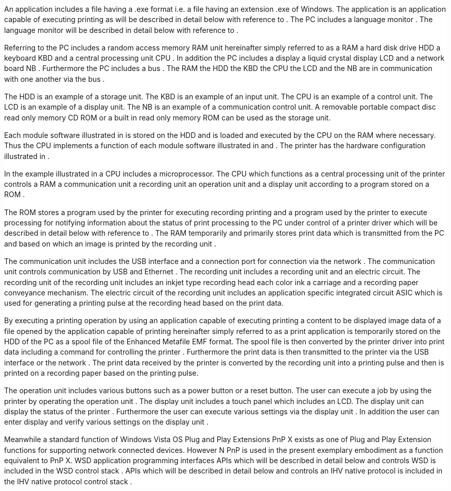 An application includes a file having a .exe format i.e. a file having an extension .exe of Windows. The application is an application capable of executing printing as will be described in detail below with reference to . The PC includes a language monitor . The language monitor will be described in detail below with reference to .

Referring to the PC includes a random access memory RAM unit hereinafter simply referred to as a RAM a hard disk drive HDD a keyboard KBD and a central processing unit CPU . In addition the PC includes a display a liquid crystal display LCD and a network board NB . Furthermore the PC includes a bus . The RAM the HDD the KBD the CPU the LCD and the NB are in communication with one another via the bus .

The HDD is an example of a storage unit. The KBD is an example of an input unit. The CPU is an example of a control unit. The LCD is an example of a display unit. The NB is an example of a communication control unit. A removable portable compact disc read only memory CD ROM or a built in read only memory ROM can be used as the storage unit.

Each module software illustrated in is stored on the HDD and is loaded and executed by the CPU on the RAM where necessary. Thus the CPU implements a function of each module software illustrated in and . The printer has the hardware configuration illustrated in .

In the example illustrated in a CPU includes a microprocessor. The CPU which functions as a central processing unit of the printer controls a RAM a communication unit a recording unit an operation unit and a display unit according to a program stored on a ROM .

The ROM stores a program used by the printer for executing recording printing and a program used by the printer to execute processing for notifying information about the status of print processing to the PC under control of a printer driver which will be described in detail below with reference to . The RAM temporarily and primarily stores print data which is transmitted from the PC and based on which an image is printed by the recording unit .

The communication unit includes the USB interface and a connection port for connection via the network . The communication unit controls communication by USB and Ethernet . The recording unit includes a recording unit and an electric circuit. The recording unit of the recording unit includes an inkjet type recording head each color ink a carriage and a recording paper conveyance mechanism. The electric circuit of the recording unit includes an application specific integrated circuit ASIC which is used for generating a printing pulse at the recording head based on the print data.

By executing a printing operation by using an application capable of executing printing a content to be displayed image data of a file opened by the application capable of printing hereinafter simply referred to as a print application is temporarily stored on the HDD of the PC as a spool file of the Enhanced Metafile EMF format. The spool file is then converted by the printer driver into print data including a command for controlling the printer . Furthermore the print data is then transmitted to the printer via the USB interface or the network . The print data received by the printer is converted by the recording unit into a printing pulse and then is printed on a recording paper based on the printing pulse.

The operation unit includes various buttons such as a power button or a reset button. The user can execute a job by using the printer by operating the operation unit . The display unit includes a touch panel which includes an LCD. The display unit can display the status of the printer . Furthermore the user can execute various settings via the display unit . In addition the user can enter display and verify various settings on the display unit .

Meanwhile a standard function of Windows Vista OS Plug and Play Extensions PnP X exists as one of Plug and Play Extension functions for supporting network connected devices. However N PnP is used in the present exemplary embodiment as a function equivalent to PnP X. WSD application programming interfaces APIs which will be described in detail below and controls WSD is included in the WSD control stack . APIs which will be described in detail below and controls an IHV native protocol is included in the IHV native protocol control stack .
